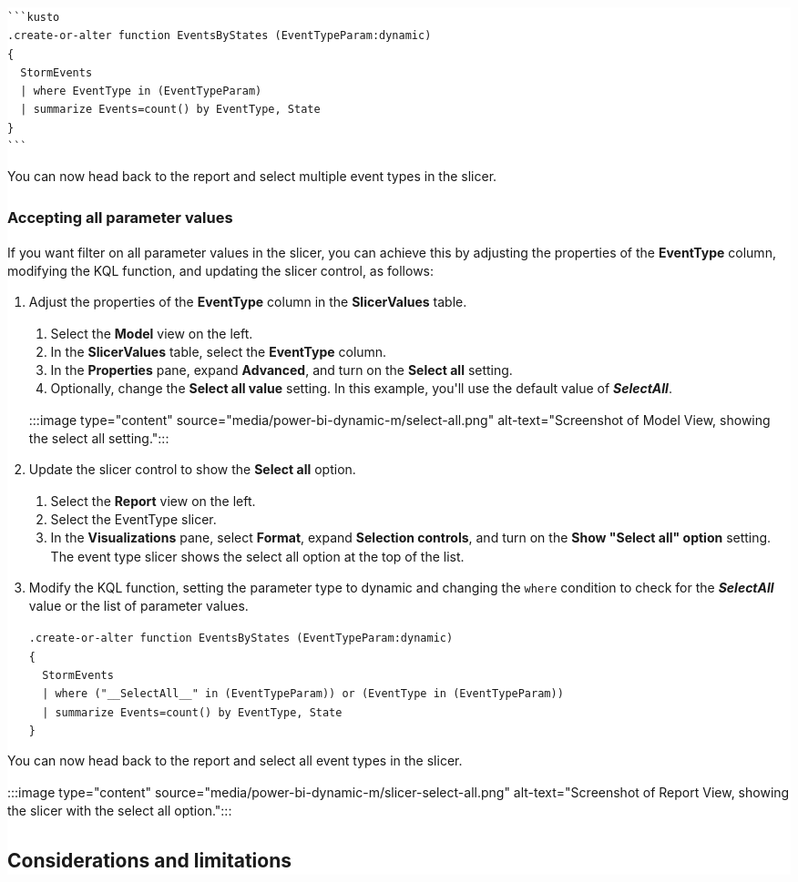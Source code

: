     ```kusto
    .create-or-alter function EventsByStates (EventTypeParam:dynamic)
    {
      StormEvents
      | where EventType in (EventTypeParam)
      | summarize Events=count() by EventType, State
    }
    ```

You can now head back to the report and select multiple event types in the slicer.

### Accepting all parameter values

If you want filter on all parameter values in the slicer, you can achieve this by adjusting the properties of the **EventType** column, modifying the KQL function, and updating the slicer control, as follows:

1. Adjust the properties of the **EventType** column in the **SlicerValues** table.
    1. Select the **Model** view on the left.
    1. In the **SlicerValues** table, select the **EventType** column.
    1. In the **Properties** pane, expand **Advanced**, and turn on the **Select all** setting.
    1. Optionally, change the **Select all value** setting. In this example, you'll use the default value of *__SelectAll__*.

    :::image type="content" source="media/power-bi-dynamic-m/select-all.png" alt-text="Screenshot of Model View, showing the select all setting.":::

1. Update the slicer control to show the **Select all** option.
    1. Select the **Report** view on the left.
    1. Select the EventType slicer.
    1. In the **Visualizations** pane, select **Format**, expand **Selection controls**, and turn on the **Show "Select all" option** setting. The event type slicer shows the select all option at the top of the list.

1. Modify the KQL function, setting the parameter type to dynamic and changing the `where` condition to check for the *__SelectAll__* value or the list of parameter values.

    ```kusto
    .create-or-alter function EventsByStates (EventTypeParam:dynamic)
    {
      StormEvents
      | where ("__SelectAll__" in (EventTypeParam)) or (EventType in (EventTypeParam))
      | summarize Events=count() by EventType, State
    }
    ```

You can now head back to the report and select all event types in the slicer.

:::image type="content" source="media/power-bi-dynamic-m/slicer-select-all.png" alt-text="Screenshot of Report View, showing the slicer with the select all option.":::

## Considerations and limitations
